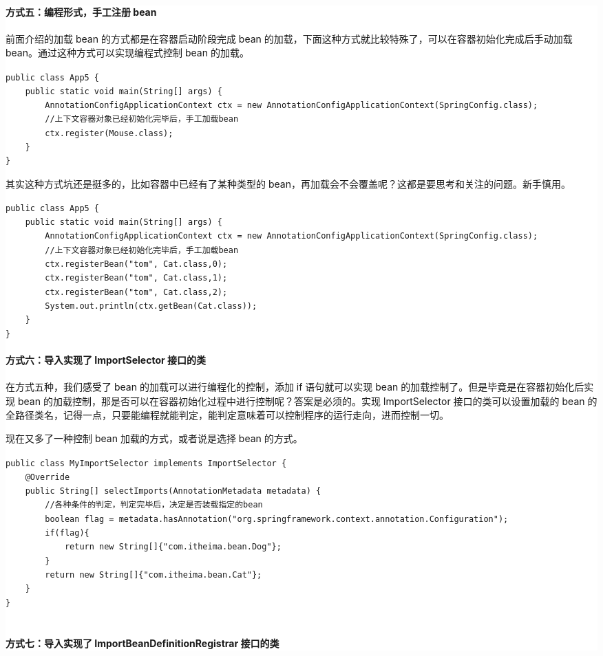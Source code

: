 #### 方式五：编程形式，手工注册 bean

前面介绍的加载 bean 的方式都是在容器启动阶段完成 bean 的加载，下面这种方式就比较特殊了，可以在容器初始化完成后手动加载 bean。通过这种方式可以实现编程式控制 bean 的加载。

```
public class App5 {
    public static void main(String[] args) {
        AnnotationConfigApplicationContext ctx = new AnnotationConfigApplicationContext(SpringConfig.class);
        //上下文容器对象已经初始化完毕后，手工加载bean
        ctx.register(Mouse.class);
    }
}
```

其实这种方式坑还是挺多的，比如容器中已经有了某种类型的 bean，再加载会不会覆盖呢？这都是要思考和关注的问题。新手慎用。

```
public class App5 {
    public static void main(String[] args) {
        AnnotationConfigApplicationContext ctx = new AnnotationConfigApplicationContext(SpringConfig.class);
        //上下文容器对象已经初始化完毕后，手工加载bean
        ctx.registerBean("tom", Cat.class,0);
        ctx.registerBean("tom", Cat.class,1);
        ctx.registerBean("tom", Cat.class,2);
        System.out.println(ctx.getBean(Cat.class));
    }
}
```

#### 方式六：导入实现了 ImportSelector 接口的类

在方式五种，我们感受了 bean 的加载可以进行编程化的控制，添加 if 语句就可以实现 bean 的加载控制了。但是毕竟是在容器初始化后实现 bean 的加载控制，那是否可以在容器初始化过程中进行控制呢？答案是必须的。实现 ImportSelector 接口的类可以设置加载的 bean 的全路径类名，记得一点，只要能编程就能判定，能判定意味着可以控制程序的运行走向，进而控制一切。

现在又多了一种控制 bean 加载的方式，或者说是选择 bean 的方式。

```
public class MyImportSelector implements ImportSelector {
    @Override
    public String[] selectImports(AnnotationMetadata metadata) {
        //各种条件的判定，判定完毕后，决定是否装载指定的bean
        boolean flag = metadata.hasAnnotation("org.springframework.context.annotation.Configuration");
        if(flag){
            return new String[]{"com.itheima.bean.Dog"};
        }
        return new String[]{"com.itheima.bean.Cat"};
    }
}
 
```

#### 方式七：导入实现了 ImportBeanDefinitionRegistrar 接口的类
